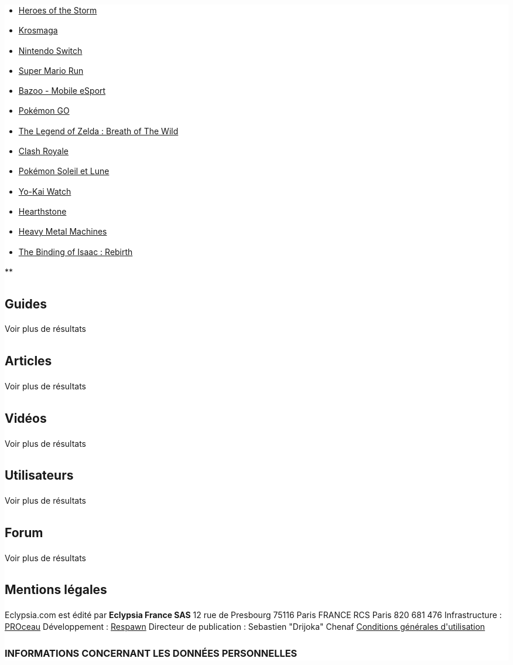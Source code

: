 -   [Heroes of the Storm](/fr/moba/heroes-storm/ "Heroes of the Storm")

-   [Krosmaga](/fr/krosmaga "Krosmaga")
-   [Nintendo Switch](/fr/nintendo-switch "Nintendo Switch")
-   [Super Mario Run](/fr/actu-mobile/super-mario-run/ "Super Mario Run")
-   [Bazoo - Mobile eSport](/fr/bazoo "Bazoo - Mobile eSport")
-   [Pokémon GO](/fr/pokemon-serie/pokemon-go/ "Pokémon GO")
-   [The Legend of Zelda : Breath of The Wild](/fr/zelda-serie/zelda-wiiu/ "The Legend of Zelda : Breath of The Wild")
-   [Clash Royale](/fr/clash-royale "Clash Royale")
-   [Pokémon Soleil et Lune](/fr/pokemon-serie/pokemon-sun-moon/ "Pokémon Soleil et Lune")
-   [Yo-Kai Watch](/fr/yokai-watch "Yo-Kai Watch")
-   [Hearthstone](/fr/blizzard/hearthstone/ "Hearthstone")

-   [Heavy Metal Machines](/fr/heavy-metal-machines "Heavy Metal Machines")
-   [The Binding of Isaac : Rebirth](/fr/action-aventure/isaac-rebirth/ "The Binding of Isaac : Rebirth")

**

Guides
------

Voir plus de résultats

Articles
--------

Voir plus de résultats

Vidéos
------

Voir plus de résultats

Utilisateurs
------------

Voir plus de résultats

Forum
-----

Voir plus de résultats

Mentions légales
----------------

Eclypsia.com est édité par
**Eclypsia France SAS**
12 rue de Presbourg 75116 Paris FRANCE
RCS Paris 820 681 476
Infrastructure : [PROceau](http://www.proceau.net/)
Développement : [Respawn](http://www.respawn.fr/)
Directeur de publication : Sebastien "Drijoka" Chenaf
[Conditions générales d'utilisation](/fr/cgu)
### INFORMATIONS CONCERNANT LES DONNÉES PERSONNELLES
